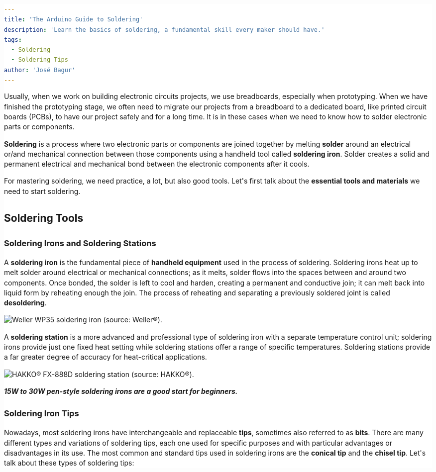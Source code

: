 ```yaml
---
title: 'The Arduino Guide to Soldering'
description: 'Learn the basics of soldering, a fundamental skill every maker should have.'
tags:
  - Soldering
  - Soldering Tips
author: 'José Bagur'
---
```


Usually, when we work on building electronic circuits projects, we use breadboards, especially when prototyping. When we have finished the prototyping stage, we often need to migrate our projects from a breadboard to a dedicated board, like printed circuit boards (PCBs), to have our project safely and for a long time. It is in these cases when we need to know how to solder electronic parts or components.

**Soldering** is a process where two electronic parts or components are joined together by melting **solder** around an electrical or/and mechanical connection between those components using a handheld tool called **soldering iron**. Solder creates a solid and permanent electrical and mechanical bond between the electronic components after it cools.

For mastering soldering, we need practice, a lot, but also good tools. Let's first talk about the **essential tools and materials** we need to start soldering.

## Soldering Tools

### Soldering Irons and Soldering Stations

A **soldering iron** is the fundamental piece of **handheld equipment** used in the process of soldering. Soldering irons heat up to melt solder around electrical or mechanical connections; as it melts, solder flows into the spaces between and around two components. Once bonded, the solder is left to cool and harden, creating a permanent and conductive join; it can melt back into liquid form by reheating enough the join. The process of reheating and separating a previously soldered joint is called **desoldering**.

![Weller WP35 soldering iron (source: Weller®).](assets/soldering-guide_img01.png)

A **soldering station** is a more advanced and professional type of soldering iron with a separate temperature control unit; soldering irons provide just one fixed heat setting while soldering stations offer a range of specific temperatures. Soldering stations provide a far greater degree of accuracy for heat-critical applications.

![HAKKO® FX-888D soldering station (source: HAKKO®).](assets/soldering-guide_img02.png)

***15W to 30W pen-style soldering irons are a good start for beginners.***

### Soldering Iron Tips

Nowadays, most soldering irons have interchangeable and replaceable **tips**, sometimes also referred to as **bits**. There are many different types and variations of soldering tips, each one used for specific purposes and with particular advantages or disadvantages in its use. The most common and standard tips used in soldering irons are the **conical tip** and the **chisel tip**. Let's talk about these types of soldering tips:

